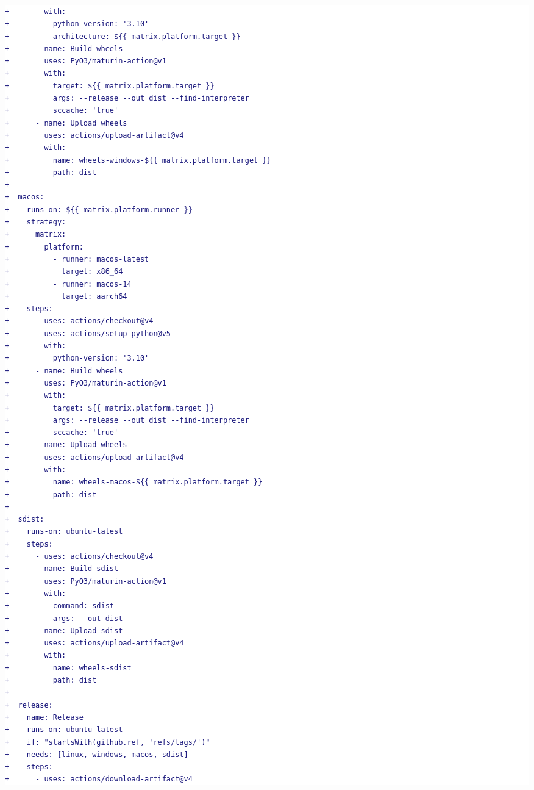 ```diff
+        with:
+          python-version: '3.10'
+          architecture: ${{ matrix.platform.target }}
+      - name: Build wheels
+        uses: PyO3/maturin-action@v1
+        with:
+          target: ${{ matrix.platform.target }}
+          args: --release --out dist --find-interpreter
+          sccache: 'true'
+      - name: Upload wheels
+        uses: actions/upload-artifact@v4
+        with:
+          name: wheels-windows-${{ matrix.platform.target }}
+          path: dist
+
+  macos:
+    runs-on: ${{ matrix.platform.runner }}
+    strategy:
+      matrix:
+        platform:
+          - runner: macos-latest
+            target: x86_64
+          - runner: macos-14
+            target: aarch64
+    steps:
+      - uses: actions/checkout@v4
+      - uses: actions/setup-python@v5
+        with:
+          python-version: '3.10'
+      - name: Build wheels
+        uses: PyO3/maturin-action@v1
+        with:
+          target: ${{ matrix.platform.target }}
+          args: --release --out dist --find-interpreter
+          sccache: 'true'
+      - name: Upload wheels
+        uses: actions/upload-artifact@v4
+        with:
+          name: wheels-macos-${{ matrix.platform.target }}
+          path: dist
+
+  sdist:
+    runs-on: ubuntu-latest
+    steps:
+      - uses: actions/checkout@v4
+      - name: Build sdist
+        uses: PyO3/maturin-action@v1
+        with:
+          command: sdist
+          args: --out dist
+      - name: Upload sdist
+        uses: actions/upload-artifact@v4
+        with:
+          name: wheels-sdist
+          path: dist
+
+  release:
+    name: Release
+    runs-on: ubuntu-latest
+    if: "startsWith(github.ref, 'refs/tags/')"
+    needs: [linux, windows, macos, sdist]
+    steps:
+      - uses: actions/download-artifact@v4
```